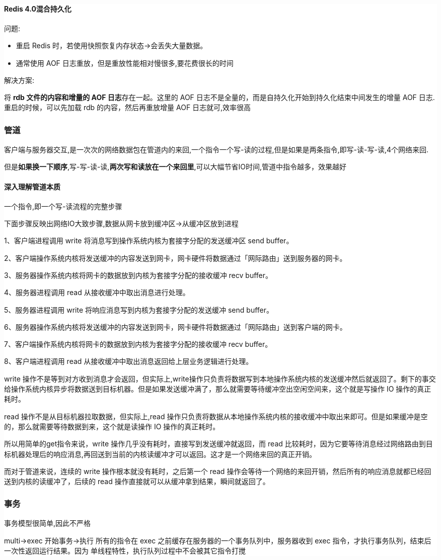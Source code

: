 #### **Redis 4.0混合持久化**

问题:

- 重启 Redis 时，若使用快照恢复内存状态->会丢失大量数据。

- 通常使用 AOF 日志重放，但是重放性能相对慢很多,要花费很长的时间

解决方案:

将 **rdb 文件的内容和增量的 AOF 日志**存在一起。这里的 AOF 日志不是全量的，而是自持久化开始到持久化结束中间发生的增量 AOF 日志.重启的时候，可以先加载 rdb 的内容，然后再重放增量 AOF 日志就可,效率很高



### 管道

客户端与服务器交互,是一次次的网络数据包在管道内的来回,一个指令一个写-读的过程,但是如果是两条指令,即写-读-写-读,4个网络来回.

但是**如果换一下顺序**,写-写-读-读,**两次写和读放在一个来回里**,可以大幅节省IO时间,管道中指令越多，效果越好

#### **深入理解管道本**质

一个指令,即一个写-读流程的完整步骤

下面步骤反映出网络IO大致步骤,数据从网卡放到缓冲区->从缓冲区放到进程

1、客户端进程调用 write 将消息写到操作系统内核为套接字分配的发送缓冲区 send buffer。

 2、客户端操作系统内核将发送缓冲的内容发送到网卡，网卡硬件将数据通过「网际路由」送到服务器的网卡。

 3、服务器操作系统内核将网卡的数据放到内核为套接字分配的接收缓冲 recv buffer。

 4、服务器进程调用 read 从接收缓冲中取出消息进行处理。

 5、服务器进程调用 write 将响应消息写到内核为套接字分配的发送缓冲 send buffer。

 6、服务器操作系统内核将发送缓冲的内容发送到网卡，网卡硬件将数据通过「网际路由」送到客户端的网卡。

 7、客户端操作系统内核将网卡的数据放到内核为套接字分配的接收缓冲 recv buffer。

 8、客户端进程调用 read 从接收缓冲中取出消息返回给上层业务逻辑进行处理。



 write 操作不是等到对方收到消息才会返回，但实际上,write操作只负责将数据写到本地操作系统内核的发送缓冲然后就返回了。剩下的事交给操作系统内核异步将数据送到目标机器。但是如果发送缓冲满了，那么就需要等待缓冲空出空闲空间来，这个就是写操作 IO 操作的真正耗时。

 read 操作不是从目标机器拉取数据，但实际上,read 操作只负责将数据从本地操作系统内核的接收缓冲中取出来即可。但是如果缓冲是空的，那么就需要等待数据到来，这个就是读操作 IO 操作的真正耗时。

所以用简单的get指令来说，write 操作几乎没有耗时，直接写到发送缓冲就返回，而 read 比较耗时，因为它要等待消息经过网络路由到目标机器处理后的响应消息,再回送到当前的内核读缓冲才可以返回。这才是一个网络来回的真正开销。

而对于管道来说，连续的 write 操作根本就没有耗时，之后第一个 read 操作会等待一个网络的来回开销，然后所有的响应消息就都已经回送到内核的读缓冲了，后续的 read 操作直接就可以从缓冲拿到结果，瞬间就返回了。

### **事务**

事务模型很简单,因此不严格

multi->exec 开始事务->执行 所有的指令在 exec 之前缓存在服务器的一个事务队列中，服务器收到 exec 指令，才执行事务队列，结束后一次性返回运行结果。因为 单线程特性，执行队列过程中不会被其它指令打搅
